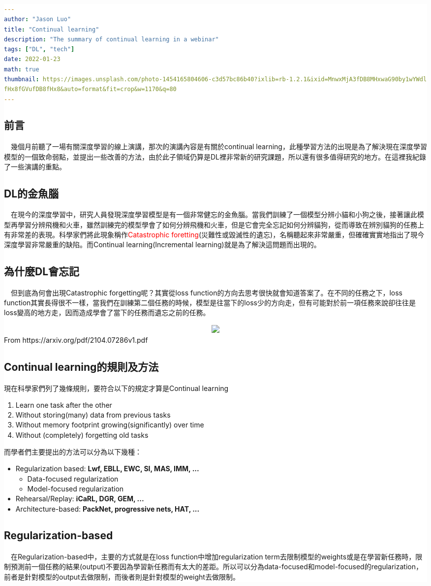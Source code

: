 ```yaml
---
author: "Jason Luo"
title: "Continual learning"
description: "The summary of continual learning in a webinar"
tags: ["DL", "tech"]
date: 2022-01-23
math: true
thumbnail: https://images.unsplash.com/photo-1454165804606-c3d57bc86b40?ixlib=rb-1.2.1&ixid=MnwxMjA3fDB8MHxwaG90by1wYWdlfHx8fGVufDB8fHx8&auto=format&fit=crop&w=1170&q=80
---
```

## 前言
&emsp;幾個月前聽了一場有關深度學習的線上演講，那次的演講內容是有關於continual learning，此種學習方法的出現是為了解決現在深度學習模型的一個致命弱點，並提出一些改善的方法，由於此子領域仍算是DL裡非常新的研究課題，所以還有很多值得研究的地方。在這裡我紀錄了一些演講的重點。


## DL的金魚腦
&emsp;在現今的深度學習中，研究人員發現深度學習模型是有一個非常健忘的金魚腦。當我們訓練了一個模型分辨小貓和小狗之後，接著讓此模型再學習分辨飛機和火車，雖然訓練完的模型學會了如何分辨飛機和火車，但是它會完全忘記如何分辨貓狗，從而導致在辨別貓狗的任務上有非常差的表現。科學家們將此現象稱作<span style="color: red">Catastrophic foretting</span>(災難性或毀滅性的遺忘)，名稱聽起來非常嚴重，但確確實實地指出了現今深度學習非常嚴重的缺陷。而Continual learning(Incremental learning)就是為了解決這問題而出現的。

## 為什麼DL會忘記
&emsp;但到底為何會出現Catastrophic forgetting呢？其實從loss function的方向去思考很快就會知道答案了。在不同的任務之下，loss function其實長得很不一樣，當我們在訓練第二個任務的時候，模型是往當下的loss少的方向走，但有可能對於前一項任務來說卻往往是loss變高的地方走，因而造成學會了當下的任務而遺忘之前的任務。
<center><img src="https://i.imgur.com/EHos8XZ.png" style="width:600px"></center>
From https://arxiv.org/pdf/2104.07286v1.pdf

## Continual learning的規則及方法
現在科學家們列了幾條規則，要符合以下的規定才算是Continual learning
1. Learn one task after the other
2. Without storing(many) data from previous tasks
3. Without memory footprint growing(significantly) over time
4. Without (completely) forgetting old tasks

而學者們主要提出的方法可以分為以下幾種：
- Regularization based: **Lwf, EBLL, EWC, SI, MAS, IMM, ...**
    - Data-focused regularization
    - Model-focused regularization
- Rehearsal/Replay: **iCaRL, DGR, GEM, ...**
- Architecture-based: **PackNet, progressive nets, HAT, ...**

## Regularization-based
&emsp;在Regularization-based中，主要的方式就是在loss function中增加regularization term去限制模型的weights或是在學習新任務時，限制預測前一個任務的結果(output)不要因為學習新任務而有太大的差距。所以可以分為data-focused和model-focused的regularization，前者是針對模型的output去做限制，而後者則是針對模型的weight去做限制。
